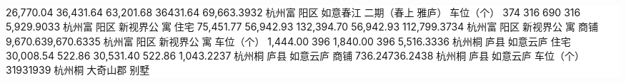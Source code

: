 26,770.04
36,431.64
63,201.68
36431.64
69,663.3932
杭州富
阳区
如意春江
二期（春上
雅庐）
车位（个）
374
316
690
316
5,929.9033
杭州富
阳区
新视界公
寓
住宅
75,451.77
56,942.93
132,394.70
56,942.93
112,799.3734
杭州富
阳区
新视界公
寓
商铺
9,670.639,670.6335
杭州富
阳区
新视界公
寓
车位（个）
1,444.00
396
1,840.00
396
5,516.3336
杭州桐
庐县
如意云庐
住宅
30,008.54
522.86
30,531.40
522.86
1,043.2237
杭州桐
庐县
如意云庐
商铺
736.24736.2438
杭州桐
庐县
如意云庐
车位（个）
31931939
杭州桐
大奇山郡
别墅